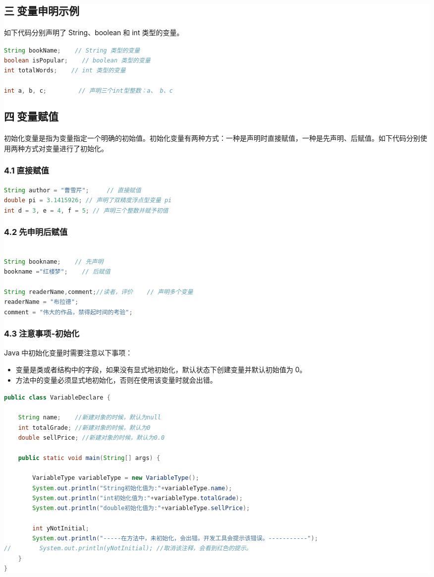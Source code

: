 ## 三 变量申明示例

如下代码分别声明了 String、boolean 和 int 类型的变量。

```java
String bookName;    // String 类型的变量
boolean isPopular;    // boolean 类型的变量
int totalWords;    // int 类型的变量

int a, b, c;         // 声明三个int型整数：a、 b、c

```

## 四 变量赋值

初始化变量是指为变量指定一个明确的初始值。初始化变量有两种方式：一种是声明时直接赋值，一种是先声明、后赋值。如下代码分别使用两种方式对变量进行了初始化。

### 4.1 直接赋值

```java
String author = "曹雪芹";     // 直接赋值
double pi = 3.1415926; // 声明了双精度浮点型变量 pi
int d = 3, e = 4, f = 5; // 声明三个整数并赋予初值
```



### 4.2 先申明后赋值

```java

String bookname;    // 先声明
bookname ="红楼梦";    // 后赋值

String readerName,comment;//读者，评价    // 声明多个变量
readerName = "布拉德";
comment = "伟大的作品，禁得起时间的考验";
```

### 4.3 注意事项-初始化

Java 中初始化变量时需要注意以下事项：

- 变量是类或者结构中的字段，如果没有显式地初始化，默认状态下创建变量并默认初始值为 0。
- 方法中的变量必须显式地初始化，否则在使用该变量时就会出错。

```java
public class VariableDeclare {

    String name;    //新建对象的时候，默认为null
    int totalGrade; //新建对象的时候，默认为0
    double sellPrice; //新建对象的时候，默认为0.0

    public static void main(String[] args) {
        
		VariableType variableType = new VariableType();
        System.out.println("String初始化值为:"+variableType.name);
        System.out.println("int初始化值为:"+variableType.totalGrade);
        System.out.println("double初始化值为:"+variableType.sellPrice);
        
        int yNotInitial;
        System.out.println("-----在方法中，未初始化，会出错。开发工具会提示该错误。-----------");
//        System.out.println(yNotInitial); //取消该注释，会看到红色的提示。
    }
}

```

